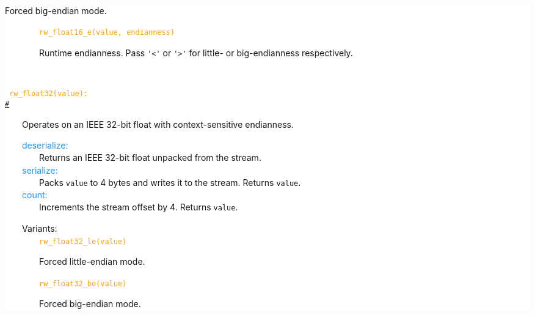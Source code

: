 Forced big-endian mode.
</div>

<div style="padding-left: 4em;">
<code style="color: #FFA000;">rw_float16_e(value, endianness)</code>

Runtime endianness. Pass <code>'<'</code> or <code>'>'</code> for little- or big-endianness respectively.
</div>



<div><br></div>


<a name="rw_float32"></a>
<code style="display: block; color: #FFA000;">
<span>rw_float32(value): <a href="#rw_float32">#</a></code>

<div style="padding-left: 2em;">
Operates on an IEEE 32-bit float with context-sensitive endianness.
</div><div style="padding-top: 1em"></div>
<div style="padding-left: 2em; color: #2094F3;">
deserialize:
</div>
<div style="padding-left: 4em;">
Returns an IEEE 32-bit float unpacked from the stream.
</div>
<div style="padding-left: 2em; color: #2094F3;">
serialize:
</div>
<div style="padding-left: 4em;">
Packs <code>value</code> to 4 bytes and writes it to the stream. Returns <code>value</code>.
</div>
<div style="padding-left: 2em; color: #2094F3;">
count:
</div>
<div style="padding-left: 4em;">
Increments the stream offset by 4. Returns <code>value</code>.
</div>
<div style="padding-top: 1em"></div>
<div style="padding-left: 2em;">
Variants:
</div>

<div style="padding-left: 4em;">
<code style="color: #FFA000;">rw_float32_le(value)</code>

Forced little-endian mode.
</div>

<div style="padding-left: 4em;">
<code style="color: #FFA000;">rw_float32_be(value)</code>

Forced big-endian mode.
</div>

